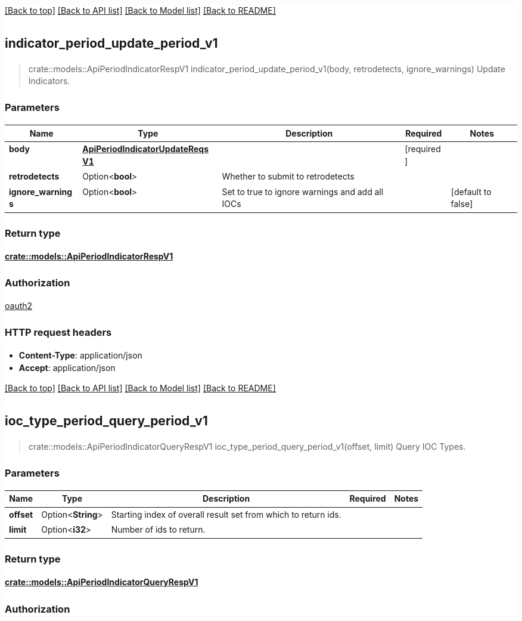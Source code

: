 [[Back to top]](#) [[Back to API list]](../README.md#documentation-for-api-endpoints) [[Back to Model list]](../README.md#documentation-for-models) [[Back to README]](../README.md)

## indicator_period_update_period_v1

> crate::models::ApiPeriodIndicatorRespV1 indicator_period_update_period_v1(body, retrodetects, ignore_warnings)
Update Indicators.

### Parameters

Name | Type | Description  | Required | Notes
------------- | ------------- | ------------- | ------------- | -------------
**body** | [**ApiPeriodIndicatorUpdateReqsV1**](ApiPeriodIndicatorUpdateReqsV1.md) |  | [required] |
**retrodetects** | Option<**bool**> | Whether to submit to retrodetects |  |
**ignore_warnings** | Option<**bool**> | Set to true to ignore warnings and add all IOCs |  |[default to false]

### Return type

[**crate::models::ApiPeriodIndicatorRespV1**](api.IndicatorRespV1.md)

### Authorization

[oauth2](../README.md#oauth2)

### HTTP request headers

- **Content-Type**: application/json
- **Accept**: application/json

[[Back to top]](#) [[Back to API list]](../README.md#documentation-for-api-endpoints) [[Back to Model list]](../README.md#documentation-for-models) [[Back to README]](../README.md)

## ioc_type_period_query_period_v1

> crate::models::ApiPeriodIndicatorQueryRespV1 ioc_type_period_query_period_v1(offset, limit)
Query IOC Types.

### Parameters

Name | Type | Description  | Required | Notes
------------- | ------------- | ------------- | ------------- | -------------
**offset** | Option<**String**> | Starting index of overall result set from which to return ids. |  |
**limit** | Option<**i32**> | Number of ids to return. |  |

### Return type

[**crate::models::ApiPeriodIndicatorQueryRespV1**](api.IndicatorQueryRespV1.md)

### Authorization

